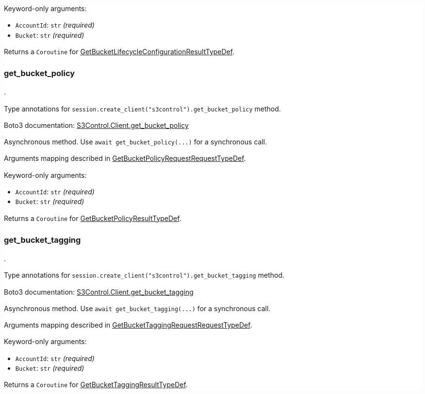 Keyword-only arguments:

- `AccountId`: `str` *(required)*
- `Bucket`: `str` *(required)*

Returns a `Coroutine` for
[GetBucketLifecycleConfigurationResultTypeDef](./type_defs.md#getbucketlifecycleconfigurationresulttypedef).

<a id="get\_bucket\_policy"></a>

### get_bucket_policy

.

Type annotations for `session.create_client("s3control").get_bucket_policy`
method.

Boto3 documentation:
[S3Control.Client.get_bucket_policy](https://boto3.amazonaws.com/v1/documentation/api/latest/reference/services/s3control.html#S3Control.Client.get_bucket_policy)

Asynchronous method. Use `await get_bucket_policy(...)` for a synchronous call.

Arguments mapping described in
[GetBucketPolicyRequestRequestTypeDef](./type_defs.md#getbucketpolicyrequestrequesttypedef).

Keyword-only arguments:

- `AccountId`: `str` *(required)*
- `Bucket`: `str` *(required)*

Returns a `Coroutine` for
[GetBucketPolicyResultTypeDef](./type_defs.md#getbucketpolicyresulttypedef).

<a id="get\_bucket\_tagging"></a>

### get_bucket_tagging

.

Type annotations for `session.create_client("s3control").get_bucket_tagging`
method.

Boto3 documentation:
[S3Control.Client.get_bucket_tagging](https://boto3.amazonaws.com/v1/documentation/api/latest/reference/services/s3control.html#S3Control.Client.get_bucket_tagging)

Asynchronous method. Use `await get_bucket_tagging(...)` for a synchronous
call.

Arguments mapping described in
[GetBucketTaggingRequestRequestTypeDef](./type_defs.md#getbuckettaggingrequestrequesttypedef).

Keyword-only arguments:

- `AccountId`: `str` *(required)*
- `Bucket`: `str` *(required)*

Returns a `Coroutine` for
[GetBucketTaggingResultTypeDef](./type_defs.md#getbuckettaggingresulttypedef).
